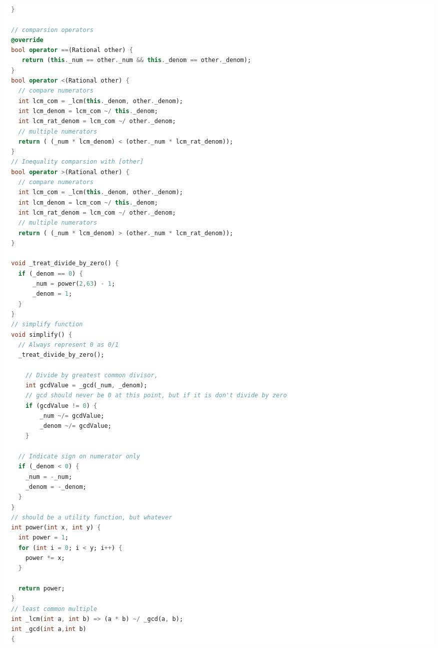 ```dart 
  }

  // comparsion operators
  @override
  bool operator ==(Rational other) {
     return (this._num == other._num && this._denom == other._denom);
  }
  bool operator <(Rational other) {
    // compare numerators
    int lcm_com = _lcm(this._denom, other._denom);
    int lcm_denom = lcm_com ~/ this._denom;
    int lcm_rat_denom = lcm_com ~/ other._denom;
    // multiple numerators
    return ( (_num * lcm_denom) < (other._num * lcm_rat_denom));
  }
  // Inequality comparsion with [other]
  bool operator >(Rational other) {
    // compare numerators
    int lcm_com = _lcm(this._denom, other._denom);
    int lcm_denom = lcm_com ~/ this._denom;
    int lcm_rat_denom = lcm_com ~/ other._denom;
    // multiple numerators
    return ( (_num * lcm_denom) > (other._num * lcm_rat_denom));
  }

  void _treat_divide_by_zero() {
    if (_denom == 0) {
        _num = power(2,63) - 1;
        _denom = 1;
    }
  }
  // simplify function
  void simplify() {
    // Always represent 0 as 0/1
    _treat_divide_by_zero();

      // Divide by greatest common divisor, 
      int gcdValue = _gcd(_num, _denom);
      // gcd should never be 0 at this point, but if it is don't divide by zero
      if (gcdValue != 0) {
          _num ~/= gcdValue;
          _denom ~/= gcdValue;
      }

    // Indicate sign on numerator only
    if (_denom < 0) {
      _num = -_num;
      _denom = -_denom;
    }
  }
  // should be a utility function, but whatever
  int power(int x, int y) {
    int power = 1;
    for (int i = 0; i < y; i++) {
      power *= x;
    }
  
    return power;
  }
  // least common multiple
  int _lcm(int a, int b) => (a * b) ~/ _gcd(a, b);
  int _gcd(int a,int b)
  {
```